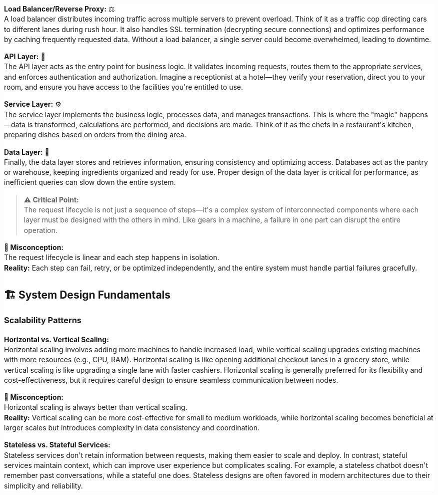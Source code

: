 **Load Balancer/Reverse Proxy:** ⚖️  
A load balancer distributes incoming traffic across multiple servers to prevent overload. Think of it as a traffic cop directing cars to different lanes during rush hour. It also handles SSL termination (decrypting secure connections) and optimizes performance by caching frequently requested data. Without a load balancer, a single server could become overwhelmed, leading to downtime.

**API Layer:** 🎯  
The API layer acts as the entry point for business logic. It validates incoming requests, routes them to the appropriate services, and enforces authentication and authorization. Imagine a receptionist at a hotel—they verify your reservation, direct you to your room, and ensure you have access to the facilities you're entitled to use.

**Service Layer:** ⚙️  
The service layer implements the business logic, processes data, and manages transactions. This is where the "magic" happens—data is transformed, calculations are performed, and decisions are made. Think of it as the chefs in a restaurant's kitchen, preparing dishes based on orders from the dining area.

**Data Layer:** 💾  
Finally, the data layer stores and retrieves information, ensuring consistency and optimizing access. Databases act as the pantry or warehouse, keeping ingredients organized and ready for use. Proper design of the data layer is critical for performance, as inefficient queries can slow down the entire system.

> **⚠️ Critical Point:**  
> The request lifecycle is not just a sequence of steps—it's a complex system of interconnected components where each layer must be designed with the others in mind. Like gears in a machine, a failure in one part can disrupt the entire operation.

**🤔 Misconception:**  
The request lifecycle is linear and each step happens in isolation.  \
**Reality:** Each step can fail, retry, or be optimized independently, and the entire system must handle partial failures gracefully.

## 🏗️ System Design Fundamentals

### Scalability Patterns
**Horizontal vs. Vertical Scaling:**  
Horizontal scaling involves adding more machines to handle increased load, while vertical scaling upgrades existing machines with more resources (e.g., CPU, RAM). Horizontal scaling is like opening additional checkout lanes in a grocery store, while vertical scaling is like upgrading a single lane with faster cashiers. Horizontal scaling is generally preferred for its flexibility and cost-effectiveness, but it requires careful design to ensure seamless communication between nodes.

**🤔 Misconception:**  
Horizontal scaling is always better than vertical scaling.  \
**Reality:** Vertical scaling can be more cost-effective for small to medium workloads, while horizontal scaling becomes beneficial at larger scales but introduces complexity in data consistency and coordination.

**Stateless vs. Stateful Services:**  
Stateless services don't retain information between requests, making them easier to scale and deploy. In contrast, stateful services maintain context, which can improve user experience but complicates scaling. For example, a stateless chatbot doesn't remember past conversations, while a stateful one does. Stateless designs are often favored in modern architectures due to their simplicity and reliability.
